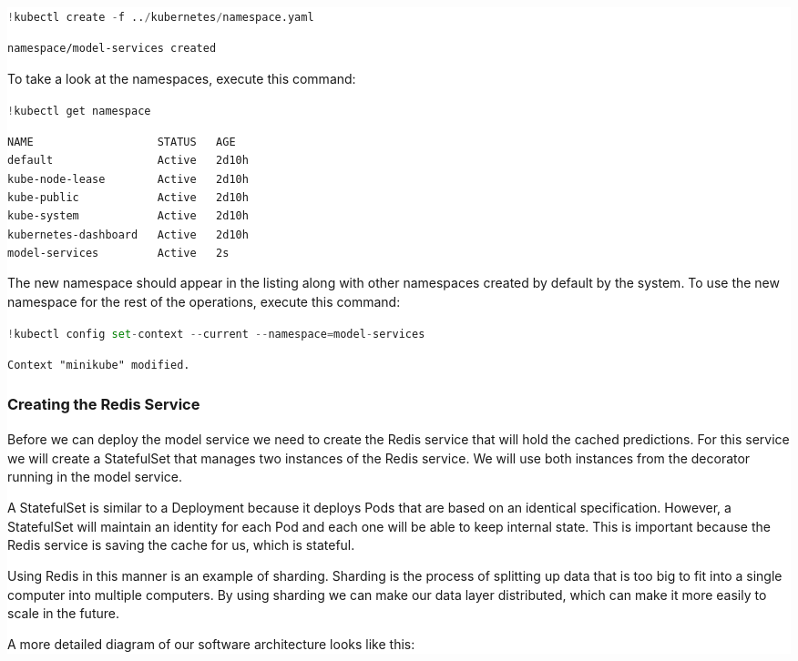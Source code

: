 
```python
!kubectl create -f ../kubernetes/namespace.yaml
```

    namespace/model-services created


To take a look at the namespaces, execute this command:


```python
!kubectl get namespace
```

    NAME                   STATUS   AGE
    default                Active   2d10h
    kube-node-lease        Active   2d10h
    kube-public            Active   2d10h
    kube-system            Active   2d10h
    kubernetes-dashboard   Active   2d10h
    model-services         Active   2s


The new namespace should appear in the listing along with other namespaces created by default by the system. To use the new namespace for the rest of the operations, execute this command:


```python
!kubectl config set-context --current --namespace=model-services
```

    Context "minikube" modified.


### Creating the Redis Service

Before we can deploy the model service we need to create the Redis service that will hold the cached predictions. For this service we will create a StatefulSet that manages two instances of the Redis service. We will use both instances from the decorator running in the model service.

A StatefulSet is similar to a Deployment because it deploys Pods that are based on an identical specification. However, a StatefulSet will maintain an identity for each Pod and each one will be able to keep internal state. This is important because the Redis service is saving the cache for us, which is stateful. 

Using Redis in this manner is an example of sharding. Sharding is the process of splitting up data that is too big to fit into a single computer into multiple computers. By using sharding we can make our data layer distributed, which can make it more easily to scale in the future. 

A more detailed diagram of our software architecture looks like this:
